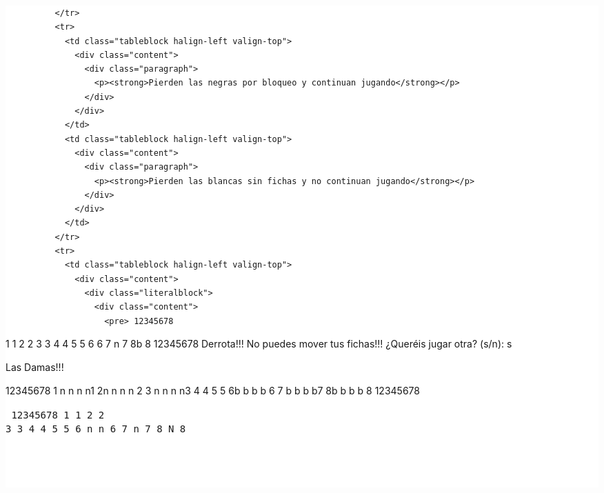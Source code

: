               </tr>
              <tr>
                <td class="tableblock halign-left valign-top">
                  <div class="content">
                    <div class="paragraph">
                      <p><strong>Pierden las negras por bloqueo y continuan jugando</strong></p>
                    </div>
                  </div>
                </td>
                <td class="tableblock halign-left valign-top">
                  <div class="content">
                    <div class="paragraph">
                      <p><strong>Pierden las blancas sin fichas y no continuan jugando</strong></p>
                    </div>
                  </div>
                </td>
              </tr>
              <tr>
                <td class="tableblock halign-left valign-top">
                  <div class="content">
                    <div class="literalblock">
                      <div class="content">
                        <pre> 12345678
1        1
2        2
3        3
4        4
5        5
6        6
7 n      7
8b       8
 12345678
Derrota!!! No puedes mover tus fichas!!!
¿Queréis jugar otra? (s/n): s

Las Damas!!!

 12345678
1 n n n n1
2n n n n 2
3 n n n n3
4        4
5        5
6b b b b 6
7 b b b b7
8b b b b 8
 12345678</pre>
                      </div>
                    </div>
                  </div>
                </td>
                <td class="tableblock halign-left valign-top">
                  <div class="content">
                    <div class="literalblock">
                      <div class="content">
                        <pre> 12345678
1        1
2        2
3        3
4        4
5        5
6  n n   6
7 n      7
8  N     8